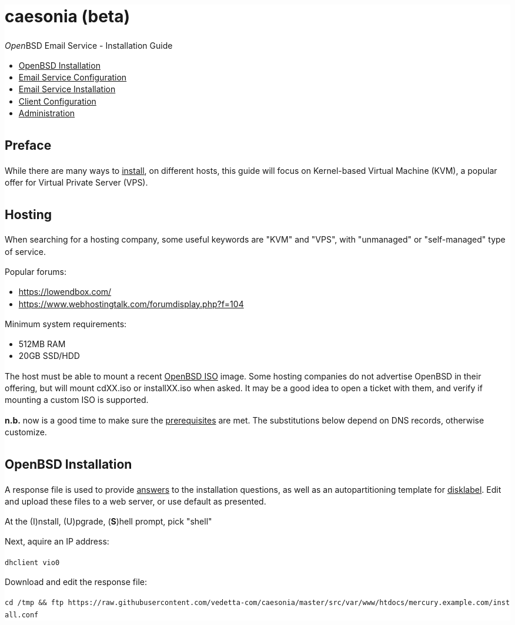 # caesonia (beta)
*Open*BSD Email Service - Installation Guide

* [OpenBSD Installation](#openbsd-installation)
* [Email Service Configuration](#email-service-configuration)
* [Email Service Installation](#email-service-installation)
* [Client Configuration](#client-configuration)
* [Administration](#administration)

## Preface
While there are many ways to [install](https://www.openbsd.org/faq/faq4.html), on different hosts, this guide will focus on Kernel-based Virtual Machine (KVM), a popular offer for Virtual Private Server (VPS).

## Hosting
When searching for a hosting company, some useful keywords are "KVM" and "VPS", with "unmanaged" or "self-managed" type of service.

Popular forums: 
- https://lowendbox.com/
- https://www.webhostingtalk.com/forumdisplay.php?f=104

Minimum system requirements:
- 512MB RAM
- 20GB SSD/HDD

The host must be able to mount a recent [OpenBSD ISO](https://www.openbsd.org/faq/faq4.html#Download) image. Some hosting companies do not advertise OpenBSD in their offering, but will mount cdXX.iso or installXX.iso when asked. It may be a good idea to open a ticket with them, and verify if mounting a custom ISO is supported.

**n.b.** now is a good time to make sure the [prerequisites](README.md#prerequisites) are met. The substitutions below depend on DNS records, otherwise customize.

## OpenBSD Installation

A response file is used to provide [answers](src/var/www/htdocs/mercury.example.com/install.conf) to the installation questions, as well as an autopartitioning template for [disklabel](src/var/www/htdocs/mercury.example.com/disklabel.min). Edit and upload these files to a web server, or use default as presented.

At the (I)nstall, (U)pgrade, (**S**)hell prompt, pick "shell"

Next, aquire an IP address:
```console
dhclient vio0
```

Download and edit the response file:
```console
cd /tmp && ftp https://raw.githubusercontent.com/vedetta-com/caesonia/master/src/var/www/htdocs/mercury.example.com/install.conf
```
